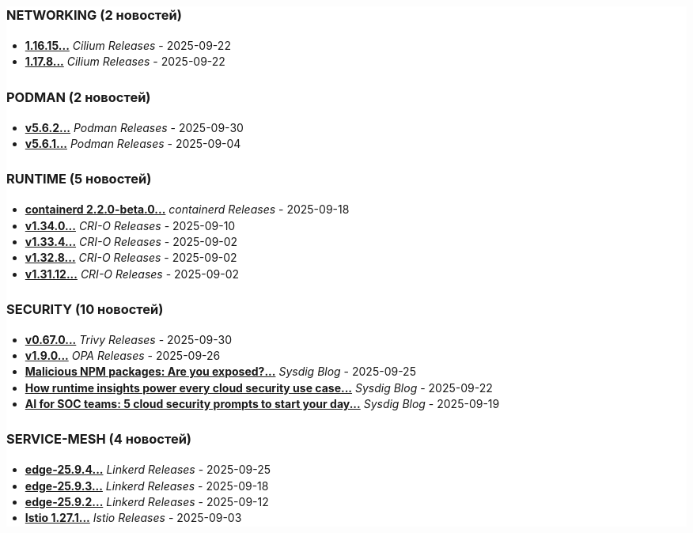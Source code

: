 ### NETWORKING (2 новостей)

- **[1.16.15...](https://github.com/cilium/cilium/releases/tag/1.16.15)** *Cilium Releases* - 2025-09-22
- **[1.17.8...](https://github.com/cilium/cilium/releases/tag/1.17.8)** *Cilium Releases* - 2025-09-22

### PODMAN (2 новостей)

- **[v5.6.2...](https://github.com/containers/podman/releases/tag/v5.6.2)** *Podman Releases* - 2025-09-30
- **[v5.6.1...](https://github.com/containers/podman/releases/tag/v5.6.1)** *Podman Releases* - 2025-09-04

### RUNTIME (5 новостей)

- **[containerd 2.2.0-beta.0...](https://github.com/containerd/containerd/releases/tag/v2.2.0-beta.0)** *containerd Releases* - 2025-09-18
- **[v1.34.0...](https://github.com/cri-o/cri-o/releases/tag/v1.34.0)** *CRI-O Releases* - 2025-09-10
- **[v1.33.4...](https://github.com/cri-o/cri-o/releases/tag/v1.33.4)** *CRI-O Releases* - 2025-09-02
- **[v1.32.8...](https://github.com/cri-o/cri-o/releases/tag/v1.32.8)** *CRI-O Releases* - 2025-09-02
- **[v1.31.12...](https://github.com/cri-o/cri-o/releases/tag/v1.31.12)** *CRI-O Releases* - 2025-09-02

### SECURITY (10 новостей)

- **[v0.67.0...](https://github.com/aquasecurity/trivy/releases/tag/v0.67.0)** *Trivy Releases* - 2025-09-30
- **[v1.9.0...](https://github.com/open-policy-agent/opa/releases/tag/v1.9.0)** *OPA Releases* - 2025-09-26
- **[Malicious NPM packages: Are you exposed?...](https://www.sysdig.com/blog/malicious-npm-packages-are-you-exposed)** *Sysdig Blog* - 2025-09-25
- **[How runtime insights power every cloud security use case...](https://www.sysdig.com/blog/how-runtime-insights-power-every-cloud-security-use-case)** *Sysdig Blog* - 2025-09-22
- **[AI for SOC teams: 5 cloud security prompts to start your day...](https://www.sysdig.com/blog/ai-for-soc-teams-5-cloud-security-prompts-to-start-your-day-with-sysdig-sage)** *Sysdig Blog* - 2025-09-19

### SERVICE-MESH (4 новостей)

- **[edge-25.9.4...](https://github.com/linkerd/linkerd2/releases/tag/edge-25.9.4)** *Linkerd Releases* - 2025-09-25
- **[edge-25.9.3...](https://github.com/linkerd/linkerd2/releases/tag/edge-25.9.3)** *Linkerd Releases* - 2025-09-18
- **[edge-25.9.2...](https://github.com/linkerd/linkerd2/releases/tag/edge-25.9.2)** *Linkerd Releases* - 2025-09-12
- **[Istio 1.27.1...](https://github.com/istio/istio/releases/tag/1.27.1)** *Istio Releases* - 2025-09-03

